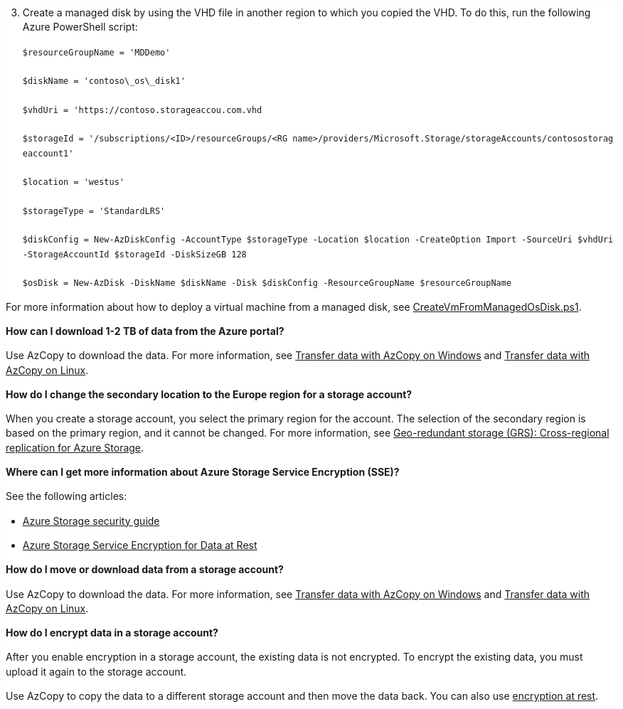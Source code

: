 3.  Create a managed disk by using the VHD file in another region to which you copied the VHD. To do this, run the following Azure PowerShell script:  

    ```
    $resourceGroupName = 'MDDemo'

    $diskName = 'contoso\_os\_disk1'

    $vhdUri = 'https://contoso.storageaccou.com.vhd

    $storageId = '/subscriptions/<ID>/resourceGroups/<RG name>/providers/Microsoft.Storage/storageAccounts/contosostorageaccount1'

    $location = 'westus'

    $storageType = 'StandardLRS'

    $diskConfig = New-AzDiskConfig -AccountType $storageType -Location $location -CreateOption Import -SourceUri $vhdUri -StorageAccountId $storageId -DiskSizeGB 128

    $osDisk = New-AzDisk -DiskName $diskName -Disk $diskConfig -ResourceGroupName $resourceGroupName
    ``` 

For more information about how to deploy a virtual machine from a managed disk, see [CreateVmFromManagedOsDisk.ps1](https://github.com/Azure-Samples/managed-disks-powershell-getting-started/blob/master/CreateVmFromManagedOsDisk.ps1).

**How can I download 1-2 TB of data from the Azure portal?**

Use AzCopy to download the data. For more information, see [Transfer data
with AzCopy on Windows](storage-use-azcopy.md) and [Transfer data with AzCopy on Linux](storage-use-azcopy-linux.md).

**How do I change the secondary location to the Europe region for a storage account?**

When you create a storage account, you select the primary region for the
account. The selection of the secondary region is based on the primary region, and it cannot be changed. For more information, see [Geo-redundant storage (GRS): Cross-regional replication for Azure Storage](storage-redundancy.md).

**Where can I get more information about Azure Storage Service Encryption (SSE)?**  
  
See the following articles:

-  [Azure Storage security guide](storage-security-guide.md)

-  [Azure Storage Service Encryption for Data at Rest](storage-service-encryption.md)

**How do I move or download data from a storage account?**

Use AzCopy to download the data. For more information, see [Transfer data with AzCopy on Windows](storage-use-azcopy.md) and [Transfer data with AzCopy on Linux](storage-use-azcopy-linux.md).


**How do I encrypt data in a storage account?**

After you enable encryption in a storage account, the existing data is not encrypted. To encrypt the existing data, you must upload it again to the storage account.

Use AzCopy to copy the data to a different storage account and then
move the data back. You can also use [encryption at
rest](storage-service-encryption.md).
